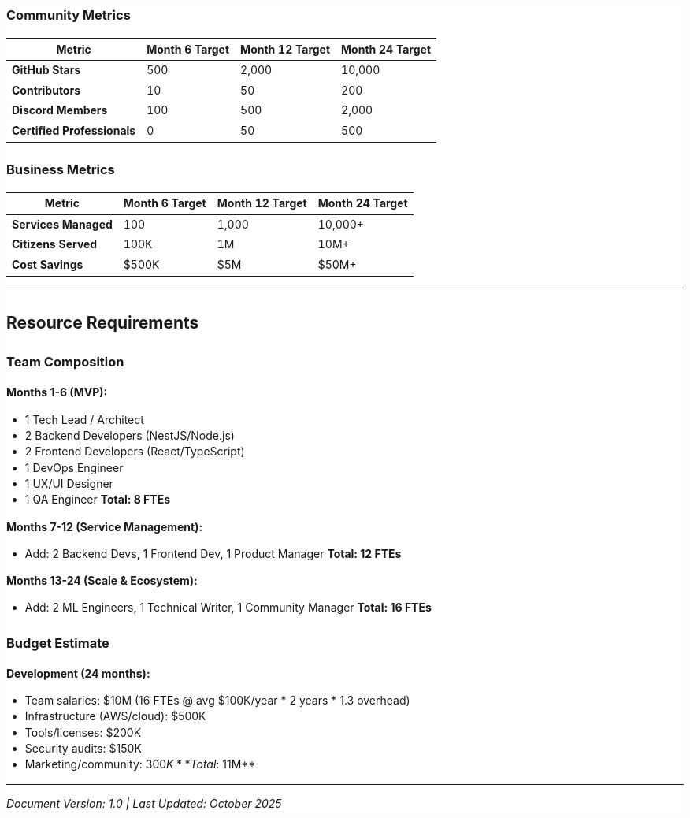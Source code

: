 ### Community Metrics

| Metric | Month 6 Target | Month 12 Target | Month 24 Target |
|--------|---------------|-----------------|-----------------|
| **GitHub Stars** | 500 | 2,000 | 10,000 |
| **Contributors** | 10 | 50 | 200 |
| **Discord Members** | 100 | 500 | 2,000 |
| **Certified Professionals** | 0 | 50 | 500 |

### Business Metrics

| Metric | Month 6 Target | Month 12 Target | Month 24 Target |
|--------|---------------|-----------------|-----------------|
| **Services Managed** | 100 | 1,000 | 10,000+ |
| **Citizens Served** | 100K | 1M | 10M+ |
| **Cost Savings** | $500K | $5M | $50M+ |

---

## Resource Requirements

### Team Composition

**Months 1-6 (MVP):**
- 1 Tech Lead / Architect
- 2 Backend Developers (NestJS/Node.js)
- 2 Frontend Developers (React/TypeScript)
- 1 DevOps Engineer
- 1 UX/UI Designer
- 1 QA Engineer
**Total: 8 FTEs**

**Months 7-12 (Service Management):**
- Add: 2 Backend Devs, 1 Frontend Dev, 1 Product Manager
**Total: 12 FTEs**

**Months 13-24 (Scale & Ecosystem):**
- Add: 2 ML Engineers, 1 Technical Writer, 1 Community Manager
**Total: 16 FTEs**

### Budget Estimate

**Development (24 months):**
- Team salaries: $10M (16 FTEs @ avg $100K/year * 2 years * 1.3 overhead)
- Infrastructure (AWS/cloud): $500K
- Tools/licenses: $200K
- Security audits: $150K
- Marketing/community: $300K
**Total: ~$11M**

---

*Document Version: 1.0 | Last Updated: October 2025*
